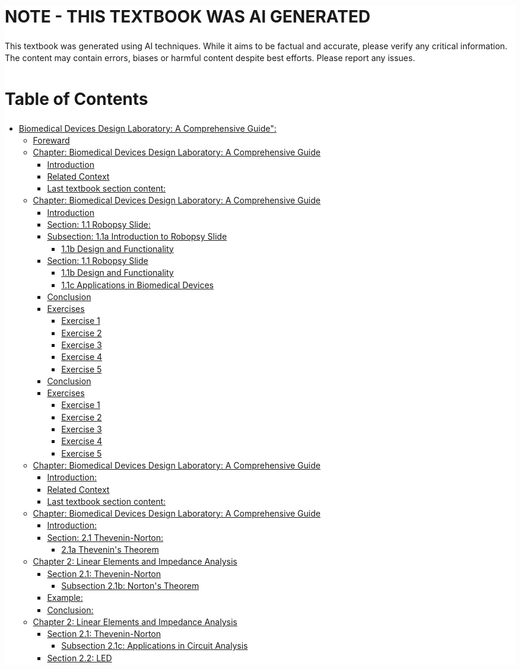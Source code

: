 # NOTE - THIS TEXTBOOK WAS AI GENERATED



This textbook was generated using AI techniques. While it aims to be factual and accurate, please verify any critical information. The content may contain errors, biases or harmful content despite best efforts. Please report any issues.


# Table of Contents
- [Biomedical Devices Design Laboratory: A Comprehensive Guide":](#Biomedical-Devices-Design-Laboratory:-A-Comprehensive-Guide":)
  - [Foreward](#Foreward)
  - [Chapter: Biomedical Devices Design Laboratory: A Comprehensive Guide](#Chapter:-Biomedical-Devices-Design-Laboratory:-A-Comprehensive-Guide)
    - [Introduction](#Introduction)
    - [Related Context](#Related-Context)
    - [Last textbook section content:](#Last-textbook-section-content:)
  - [Chapter: Biomedical Devices Design Laboratory: A Comprehensive Guide](#Chapter:-Biomedical-Devices-Design-Laboratory:-A-Comprehensive-Guide)
    - [Introduction](#Introduction)
    - [Section: 1.1 Robopsy Slide:](#Section:-1.1-Robopsy-Slide:)
    - [Subsection: 1.1a Introduction to Robopsy Slide](#Subsection:-1.1a-Introduction-to-Robopsy-Slide)
      - [1.1b Design and Functionality](#1.1b-Design-and-Functionality)
    - [Section: 1.1 Robopsy Slide](#Section:-1.1-Robopsy-Slide)
      - [1.1b Design and Functionality](#1.1b-Design-and-Functionality)
      - [1.1c Applications in Biomedical Devices](#1.1c-Applications-in-Biomedical-Devices)
    - [Conclusion](#Conclusion)
    - [Exercises](#Exercises)
      - [Exercise 1](#Exercise-1)
      - [Exercise 2](#Exercise-2)
      - [Exercise 3](#Exercise-3)
      - [Exercise 4](#Exercise-4)
      - [Exercise 5](#Exercise-5)
    - [Conclusion](#Conclusion)
    - [Exercises](#Exercises)
      - [Exercise 1](#Exercise-1)
      - [Exercise 2](#Exercise-2)
      - [Exercise 3](#Exercise-3)
      - [Exercise 4](#Exercise-4)
      - [Exercise 5](#Exercise-5)
  - [Chapter: Biomedical Devices Design Laboratory: A Comprehensive Guide](#Chapter:-Biomedical-Devices-Design-Laboratory:-A-Comprehensive-Guide)
    - [Introduction:](#Introduction:)
    - [Related Context](#Related-Context)
    - [Last textbook section content:](#Last-textbook-section-content:)
  - [Chapter: Biomedical Devices Design Laboratory: A Comprehensive Guide](#Chapter:-Biomedical-Devices-Design-Laboratory:-A-Comprehensive-Guide)
    - [Introduction:](#Introduction:)
    - [Section: 2.1 Thevenin-Norton:](#Section:-2.1-Thevenin-Norton:)
      - [2.1a Thevenin's Theorem](#2.1a-Thevenin's-Theorem)
  - [Chapter 2: Linear Elements and Impedance Analysis](#Chapter-2:-Linear-Elements-and-Impedance-Analysis)
    - [Section 2.1: Thevenin-Norton](#Section-2.1:-Thevenin-Norton)
      - [Subsection 2.1b: Norton's Theorem](#Subsection-2.1b:-Norton's-Theorem)
    - [Example:](#Example:)
    - [Conclusion:](#Conclusion:)
  - [Chapter 2: Linear Elements and Impedance Analysis](#Chapter-2:-Linear-Elements-and-Impedance-Analysis)
    - [Section 2.1: Thevenin-Norton](#Section-2.1:-Thevenin-Norton)
      - [Subsection 2.1c: Applications in Circuit Analysis](#Subsection-2.1c:-Applications-in-Circuit-Analysis)
    - [Section 2.2: LED](#Section-2.2:-LED)